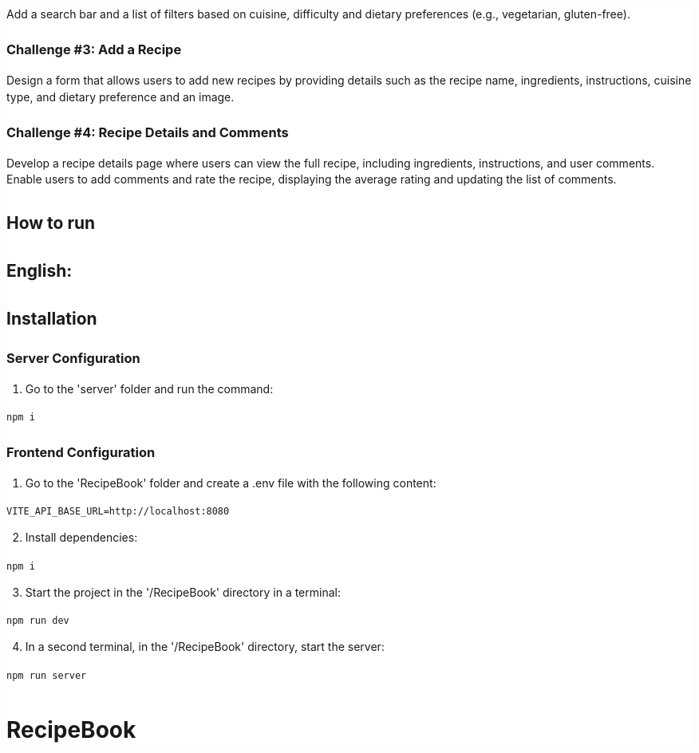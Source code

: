 Add a search bar and a list of filters based on cuisine, difficulty and dietary preferences (e.g., vegetarian, gluten-free).

### Challenge #3: Add a Recipe

Design a form that allows users to add new recipes by providing details such as the recipe name, ingredients,
instructions, cuisine type, and dietary preference and an image.

### Challenge #4: Recipe Details and Comments
Develop a recipe details page where users can view the full recipe, including ingredients, instructions, and user
comments. Enable users to add comments and rate the recipe, displaying the average rating and updating the list of
comments.

## How to run

## English:

## Installation

### Server Configuration
1. Go to the 'server' folder and run the command:  
```bash
npm i
```

### Frontend Configuration
1. Go to the 'RecipeBook' folder and create a .env file with the following content:  
```copy
VITE_API_BASE_URL=http://localhost:8080
```

2. Install dependencies:
```bash
npm i
```

3. Start the project in the '/RecipeBook' directory in a terminal:  
```bash
npm run dev
```

4. In a second terminal, in the '/RecipeBook' directory, start the server:  
```bash
npm run server
```

# RecipeBook

